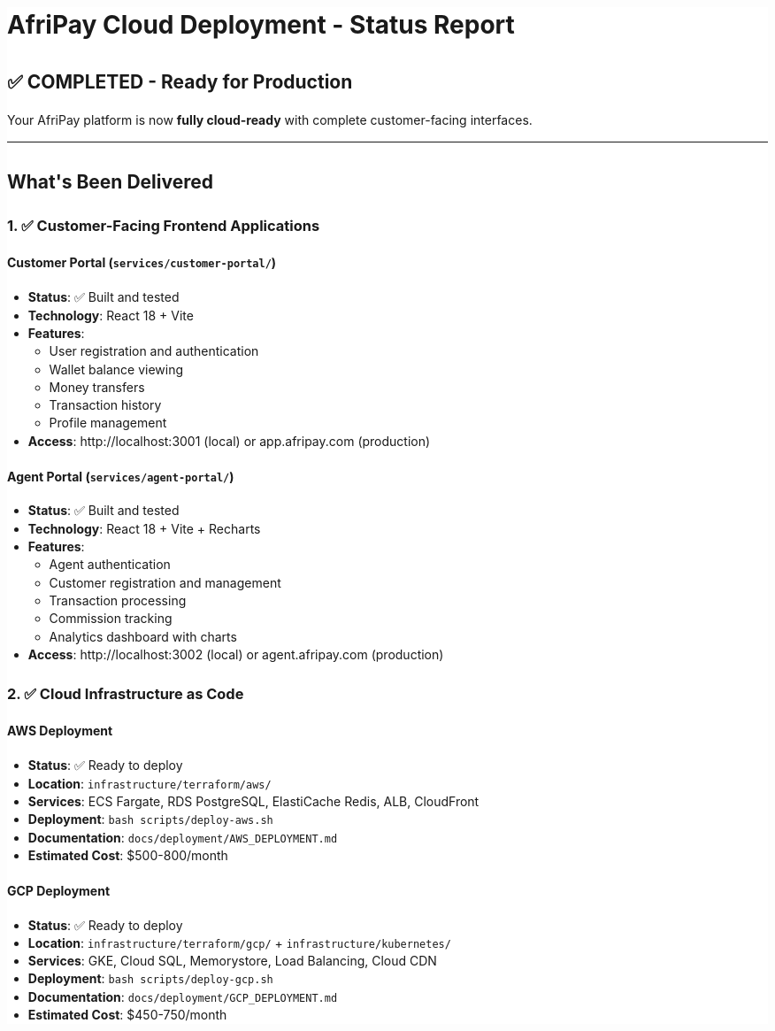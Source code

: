 # AfriPay Cloud Deployment - Status Report

## ✅ COMPLETED - Ready for Production

Your AfriPay platform is now **fully cloud-ready** with complete customer-facing interfaces.

---

## What's Been Delivered

### 1. ✅ Customer-Facing Frontend Applications

#### Customer Portal (`services/customer-portal/`)
- **Status**: ✅ Built and tested
- **Technology**: React 18 + Vite
- **Features**:
  - User registration and authentication
  - Wallet balance viewing
  - Money transfers
  - Transaction history
  - Profile management
- **Access**: http://localhost:3001 (local) or app.afripay.com (production)

#### Agent Portal (`services/agent-portal/`)
- **Status**: ✅ Built and tested
- **Technology**: React 18 + Vite + Recharts
- **Features**:
  - Agent authentication
  - Customer registration and management
  - Transaction processing
  - Commission tracking
  - Analytics dashboard with charts
- **Access**: http://localhost:3002 (local) or agent.afripay.com (production)

### 2. ✅ Cloud Infrastructure as Code

#### AWS Deployment
- **Status**: ✅ Ready to deploy
- **Location**: `infrastructure/terraform/aws/`
- **Services**: ECS Fargate, RDS PostgreSQL, ElastiCache Redis, ALB, CloudFront
- **Deployment**: `bash scripts/deploy-aws.sh`
- **Documentation**: `docs/deployment/AWS_DEPLOYMENT.md`
- **Estimated Cost**: $500-800/month

#### GCP Deployment
- **Status**: ✅ Ready to deploy
- **Location**: `infrastructure/terraform/gcp/` + `infrastructure/kubernetes/`
- **Services**: GKE, Cloud SQL, Memorystore, Load Balancing, Cloud CDN
- **Deployment**: `bash scripts/deploy-gcp.sh`
- **Documentation**: `docs/deployment/GCP_DEPLOYMENT.md`
- **Estimated Cost**: $450-750/month
